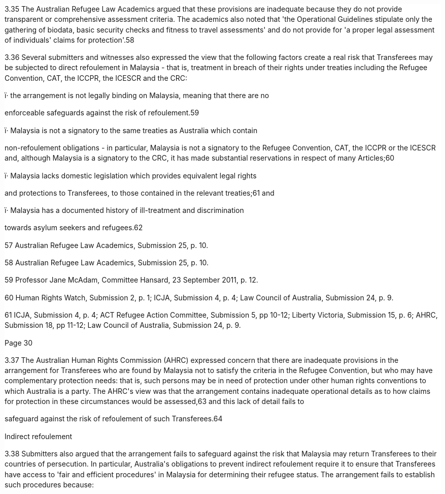  3.35 The Australian Refugee Law Academics argued that these provisions are  inadequate because they do not provide transparent or comprehensive assessment  criteria. The academics also noted that 'the Operational Guidelines stipulate only the  gathering of biodata, basic security checks and fitness to travel assessments' and do  not provide for 'a proper legal assessment of individuals' claims for protection'.58 

 3.36 Several submitters and witnesses also expressed the view that the following  factors create a real risk that Transferees may be subjected to direct refoulement in  Malaysia - that is, treatment in breach of their rights under treaties including the  Refugee Convention, CAT, the ICCPR, the ICESCR and the CRC: 

 ï· the arrangement is not legally binding on Malaysia, meaning that there are no 

 enforceable safeguards against the risk of refoulement.59 

 ï· Malaysia is not a signatory to the same treaties as Australia which contain 

 non-refoulement obligations - in particular, Malaysia is not a signatory to the  Refugee Convention, CAT, the ICCPR or the ICESCR and, although  Malaysia is a signatory to the CRC, it has made substantial reservations in  respect of many Articles;60 

 ï· Malaysia lacks domestic legislation which provides equivalent legal rights 

 and protections to Transferees, to those contained in the relevant treaties;61  and 

 ï· Malaysia has a documented history of ill-treatment and discrimination 

 towards asylum seekers and refugees.62 

 

 57  Australian Refugee Law Academics, Submission 25, p. 10. 

 58  Australian Refugee Law Academics, Submission 25, p. 10. 

 59  Professor Jane McAdam, Committee Hansard, 23 September 2011, p. 12. 

 60  Human Rights Watch, Submission 2, p. 1; ICJA, Submission 4, p. 4; Law Council of Australia,  Submission 24, p. 9. 

 61  ICJA, Submission 4, p. 4; ACT Refugee Action Committee, Submission 5, pp 10-12;  Liberty Victoria, Submission 15, p. 6; AHRC, Submission 18, pp 11-12; Law Council of  Australia, Submission 24, p. 9. 

 Page 30 

 3.37 The Australian Human Rights Commission (AHRC) expressed concern that  there are inadequate provisions in the arrangement for Transferees who are found by  Malaysia not to satisfy the criteria in the Refugee Convention, but who may have  complementary protection needs: that is, such persons may be in need of protection  under other human rights conventions to which Australia is a party. The AHRC's view  was that the arrangement contains inadequate operational details as to how claims for  protection in these circumstances would be assessed,63 and this lack of detail fails to 

 safeguard against the risk of refoulement of such Transferees.64  

 Indirect refoulement 

 3.38 Submitters also argued that the arrangement fails to safeguard against the risk  that Malaysia may return Transferees to their countries of persecution. In particular,  Australia's obligations to prevent indirect refoulement require it to ensure that  Transferees have access to 'fair and efficient procedures' in Malaysia for determining  their refugee status. The arrangement fails to establish such procedures because: 

